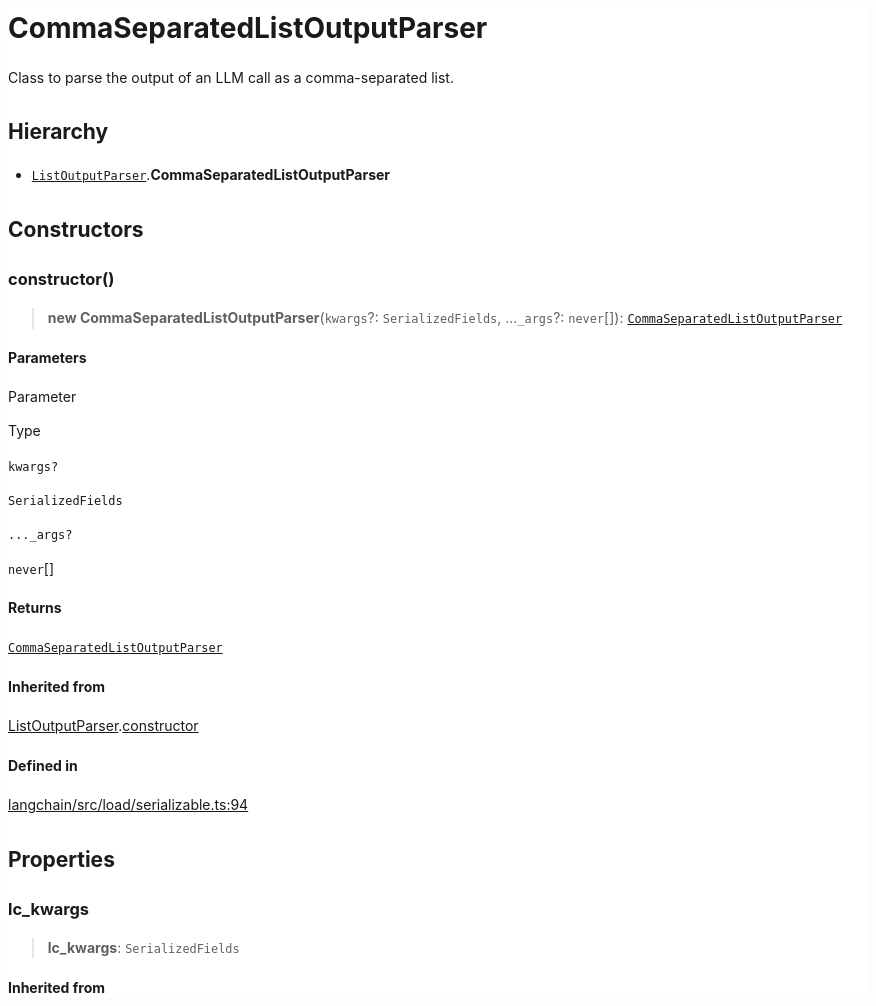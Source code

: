 CommaSeparatedListOutputParser
==============================

Class to parse the output of an LLM call as a comma-separated list.

Hierarchy[](#hierarchy "Direct link to Hierarchy")
---------------------------------------------------

*   [`ListOutputParser`](/docs/api/output_parsers/classes/ListOutputParser).**CommaSeparatedListOutputParser**

Constructors[](#constructors "Direct link to Constructors")
------------------------------------------------------------

### constructor()[](#constructor "Direct link to constructor()")

> **new CommaSeparatedListOutputParser**(`kwargs`?: `SerializedFields`, ...`_args`?: `never`\[\]): [`CommaSeparatedListOutputParser`](/docs/api/output_parsers/classes/CommaSeparatedListOutputParser)

#### Parameters[](#parameters "Direct link to Parameters")

Parameter

Type

`kwargs?`

`SerializedFields`

`..._args?`

`never`\[\]

#### Returns[](#returns "Direct link to Returns")

[`CommaSeparatedListOutputParser`](/docs/api/output_parsers/classes/CommaSeparatedListOutputParser)

#### Inherited from[](#inherited-from "Direct link to Inherited from")

[ListOutputParser](/docs/api/output_parsers/classes/ListOutputParser).[constructor](/docs/api/output_parsers/classes/ListOutputParser#constructor)

#### Defined in[](#defined-in "Direct link to Defined in")

[langchain/src/load/serializable.ts:94](https://github.com/hwchase17/langchainjs/blob/1c1274d/langchain/src/load/serializable.ts#L94)

Properties[](#properties "Direct link to Properties")
------------------------------------------------------

### lc\_kwargs[](#lc_kwargs "Direct link to lc_kwargs")

> **lc\_kwargs**: `SerializedFields`

#### Inherited from[](#inherited-from-1 "Direct link to Inherited from")
